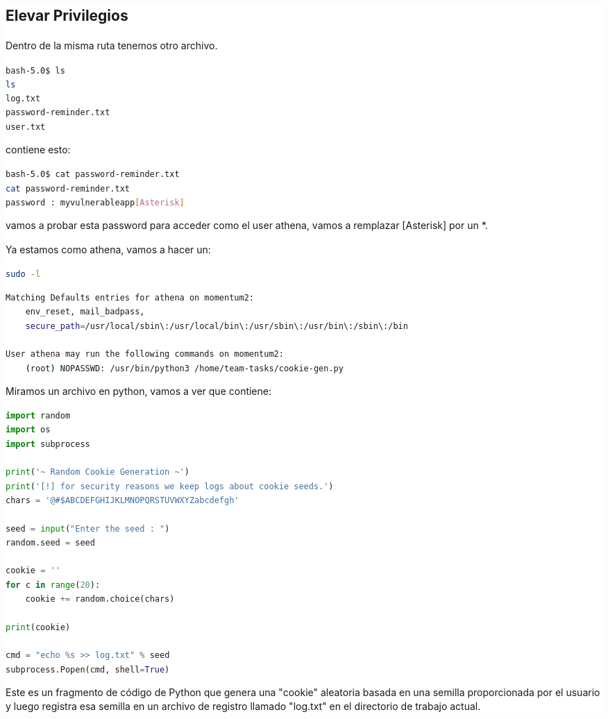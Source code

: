 ## Elevar Privilegios

Dentro de la misma ruta tenemos otro archivo.
```bash
bash-5.0$ ls 
ls
log.txt
password-reminder.txt
user.txt
```
contiene esto:
```bash
bash-5.0$ cat password-reminder.txt
cat password-reminder.txt
password : myvulnerableapp[Asterisk]
```
vamos a probar esta password para acceder como el user athena, vamos a remplazar [Asterisk] por un *.

Ya estamos como athena, vamos a hacer un:
```bash
sudo -l
```
```bash
Matching Defaults entries for athena on momentum2:
    env_reset, mail_badpass,
    secure_path=/usr/local/sbin\:/usr/local/bin\:/usr/sbin\:/usr/bin\:/sbin\:/bin

User athena may run the following commands on momentum2:
    (root) NOPASSWD: /usr/bin/python3 /home/team-tasks/cookie-gen.py
```
Miramos un archivo en python, vamos a ver que contiene:
```python
import random
import os
import subprocess

print('~ Random Cookie Generation ~')
print('[!] for security reasons we keep logs about cookie seeds.')
chars = '@#$ABCDEFGHIJKLMNOPQRSTUVWXYZabcdefgh'

seed = input("Enter the seed : ")
random.seed = seed

cookie = ''
for c in range(20):
    cookie += random.choice(chars)

print(cookie)

cmd = "echo %s >> log.txt" % seed
subprocess.Popen(cmd, shell=True)
```
Este es un fragmento de código de Python que genera una "cookie" aleatoria basada en una semilla proporcionada por el usuario y luego registra esa semilla en un archivo de registro llamado "log.txt" en el directorio de trabajo actual.
